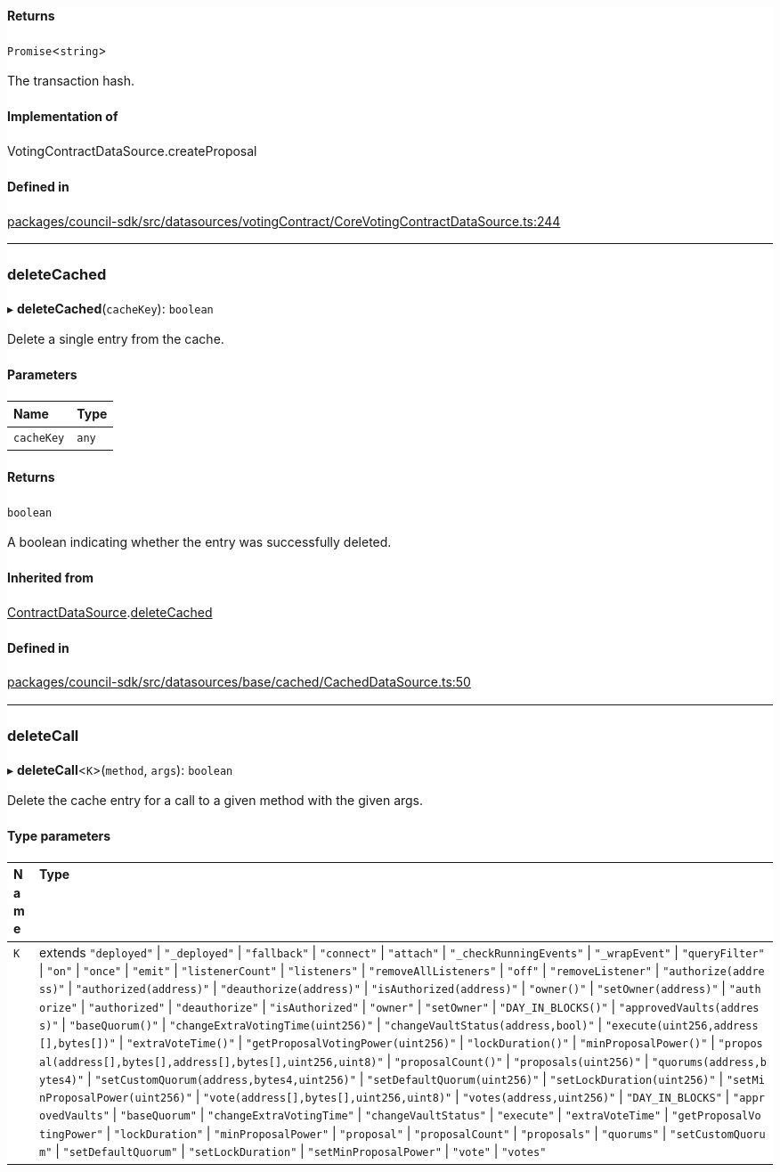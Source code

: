 #### Returns

`Promise`<`string`\>

The transaction hash.

#### Implementation of

VotingContractDataSource.createProposal

#### Defined in

[packages/council-sdk/src/datasources/votingContract/CoreVotingContractDataSource.ts:244](https://github.com/delvtech/council-monorepo/blob/c29492c/packages/council-sdk/src/datasources/votingContract/CoreVotingContractDataSource.ts#L244)

___

### deleteCached

▸ **deleteCached**(`cacheKey`): `boolean`

Delete a single entry from the cache.

#### Parameters

| Name | Type |
| :------ | :------ |
| `cacheKey` | `any` |

#### Returns

`boolean`

A boolean indicating whether the entry was successfully deleted.

#### Inherited from

[ContractDataSource](ContractDataSource.md).[deleteCached](ContractDataSource.md#deletecached)

#### Defined in

[packages/council-sdk/src/datasources/base/cached/CachedDataSource.ts:50](https://github.com/delvtech/council-monorepo/blob/c29492c/packages/council-sdk/src/datasources/base/cached/CachedDataSource.ts#L50)

___

### deleteCall

▸ **deleteCall**<`K`\>(`method`, `args`): `boolean`

Delete the cache entry for a call to a given method with the given args.

#### Type parameters

| Name | Type |
| :------ | :------ |
| `K` | extends ``"deployed"`` \| ``"_deployed"`` \| ``"fallback"`` \| ``"connect"`` \| ``"attach"`` \| ``"_checkRunningEvents"`` \| ``"_wrapEvent"`` \| ``"queryFilter"`` \| ``"on"`` \| ``"once"`` \| ``"emit"`` \| ``"listenerCount"`` \| ``"listeners"`` \| ``"removeAllListeners"`` \| ``"off"`` \| ``"removeListener"`` \| ``"authorize(address)"`` \| ``"authorized(address)"`` \| ``"deauthorize(address)"`` \| ``"isAuthorized(address)"`` \| ``"owner()"`` \| ``"setOwner(address)"`` \| ``"authorize"`` \| ``"authorized"`` \| ``"deauthorize"`` \| ``"isAuthorized"`` \| ``"owner"`` \| ``"setOwner"`` \| ``"DAY_IN_BLOCKS()"`` \| ``"approvedVaults(address)"`` \| ``"baseQuorum()"`` \| ``"changeExtraVotingTime(uint256)"`` \| ``"changeVaultStatus(address,bool)"`` \| ``"execute(uint256,address[],bytes[])"`` \| ``"extraVoteTime()"`` \| ``"getProposalVotingPower(uint256)"`` \| ``"lockDuration()"`` \| ``"minProposalPower()"`` \| ``"proposal(address[],bytes[],address[],bytes[],uint256,uint8)"`` \| ``"proposalCount()"`` \| ``"proposals(uint256)"`` \| ``"quorums(address,bytes4)"`` \| ``"setCustomQuorum(address,bytes4,uint256)"`` \| ``"setDefaultQuorum(uint256)"`` \| ``"setLockDuration(uint256)"`` \| ``"setMinProposalPower(uint256)"`` \| ``"vote(address[],bytes[],uint256,uint8)"`` \| ``"votes(address,uint256)"`` \| ``"DAY_IN_BLOCKS"`` \| ``"approvedVaults"`` \| ``"baseQuorum"`` \| ``"changeExtraVotingTime"`` \| ``"changeVaultStatus"`` \| ``"execute"`` \| ``"extraVoteTime"`` \| ``"getProposalVotingPower"`` \| ``"lockDuration"`` \| ``"minProposalPower"`` \| ``"proposal"`` \| ``"proposalCount"`` \| ``"proposals"`` \| ``"quorums"`` \| ``"setCustomQuorum"`` \| ``"setDefaultQuorum"`` \| ``"setLockDuration"`` \| ``"setMinProposalPower"`` \| ``"vote"`` \| ``"votes"`` |
